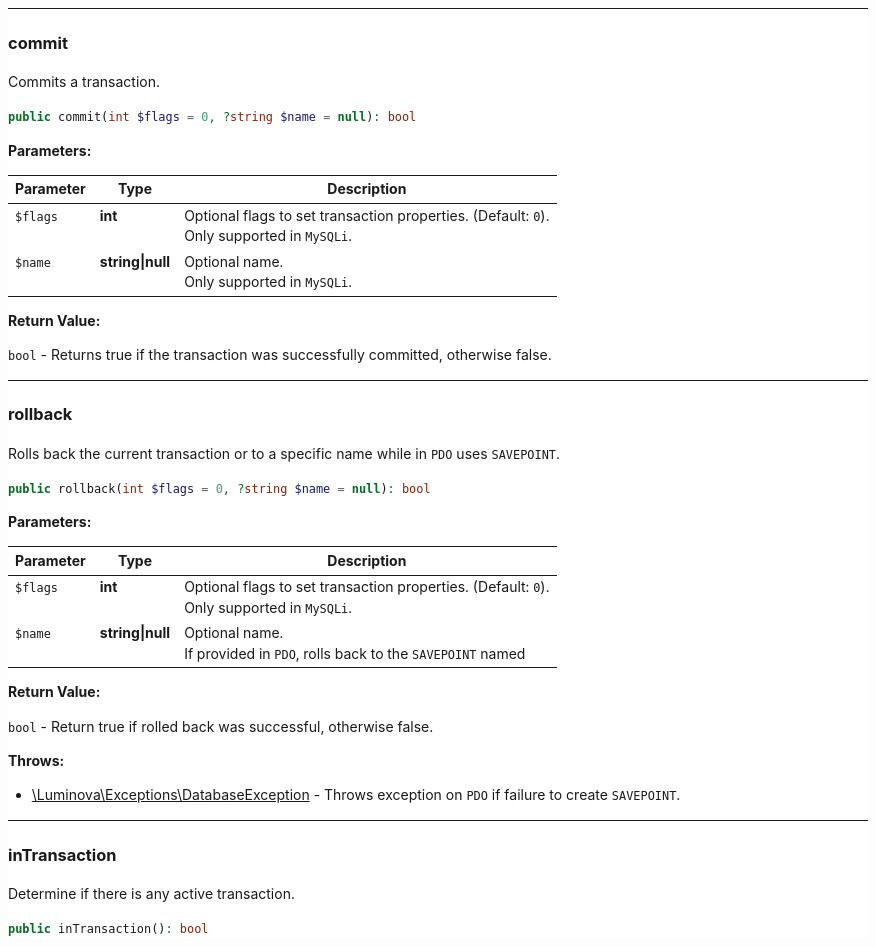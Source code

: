 ***

### commit

Commits a transaction.

```php
public commit(int $flags = 0, ?string $name = null): bool
```

**Parameters:**

| Parameter | Type | Description |
|-----------|------|-------------|
| `$flags` | **int** | Optional flags to set transaction properties. (Default: `0`).<br>Only supported in `MySQLi`. |
| `$name` | **string&#124;null** | Optional name.<br>Only supported in `MySQLi`. |

**Return Value:**

`bool` - Returns true if the transaction was successfully committed, otherwise false.

***

### rollback

Rolls back the current transaction or to a specific name while in `PDO` uses `SAVEPOINT`.

```php
public rollback(int $flags = 0, ?string $name = null): bool
```

**Parameters:**

| Parameter | Type | Description |
|-----------|------|-------------|
| `$flags` | **int** | Optional flags to set transaction properties. (Default: `0`).<br/>Only supported in `MySQLi`. |
| `$name` | **string&#124;null** | Optional name.<br/>If provided in `PDO`, rolls back to the `SAVEPOINT` named |

**Return Value:**

`bool` - Return true if rolled back was successful, otherwise false.

**Throws:**

- [\Luminova\Exceptions\DatabaseException](/running/exceptions.md#databaseexception) - Throws exception on `PDO` if failure to create `SAVEPOINT`.

***

### inTransaction

Determine if there is any active transaction.

```php
public inTransaction(): bool
```
